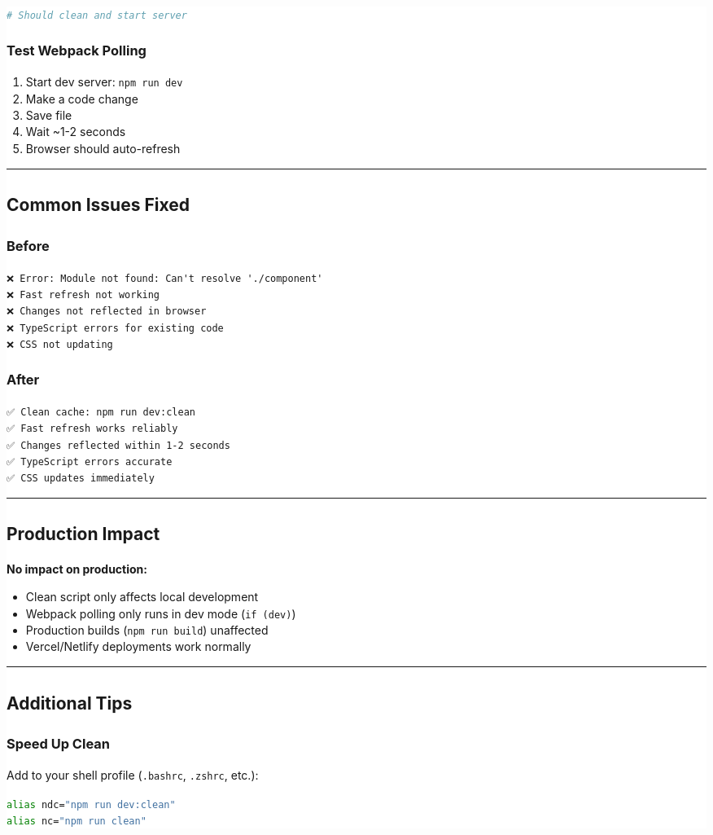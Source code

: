 ```bash
# Should clean and start server
```

### Test Webpack Polling
1. Start dev server: `npm run dev`
2. Make a code change
3. Save file
4. Wait ~1-2 seconds
5. Browser should auto-refresh

---

## Common Issues Fixed

### Before
```
❌ Error: Module not found: Can't resolve './component'
❌ Fast refresh not working
❌ Changes not reflected in browser
❌ TypeScript errors for existing code
❌ CSS not updating
```

### After
```
✅ Clean cache: npm run dev:clean
✅ Fast refresh works reliably
✅ Changes reflected within 1-2 seconds
✅ TypeScript errors accurate
✅ CSS updates immediately
```

---

## Production Impact

**No impact on production:**
- Clean script only affects local development
- Webpack polling only runs in dev mode (`if (dev)`)
- Production builds (`npm run build`) unaffected
- Vercel/Netlify deployments work normally

---

## Additional Tips

### Speed Up Clean
Add to your shell profile (`.bashrc`, `.zshrc`, etc.):
```bash
alias ndc="npm run dev:clean"
alias nc="npm run clean"
```
